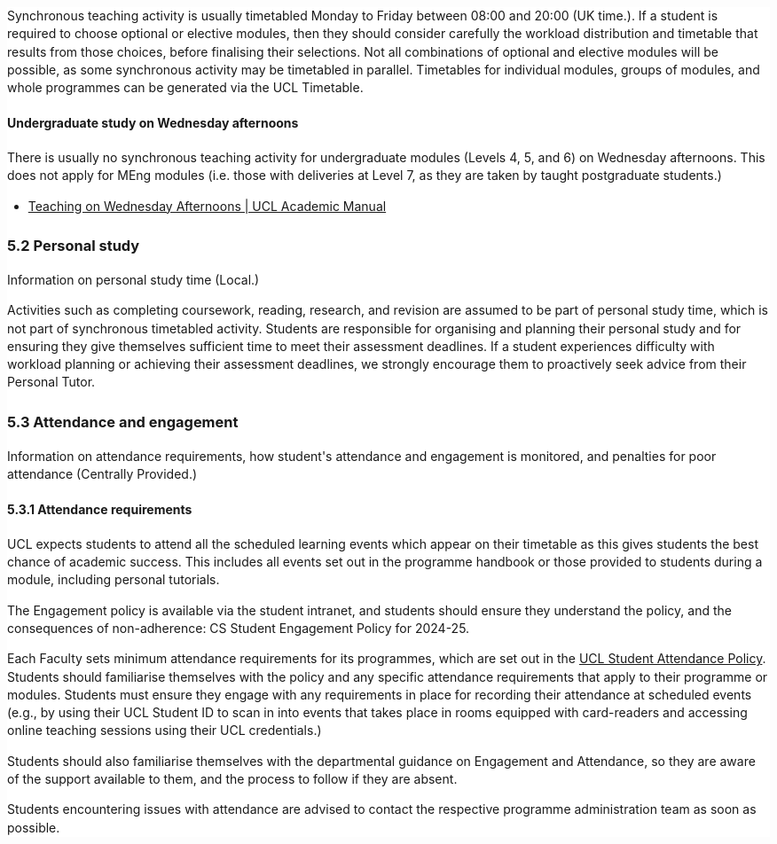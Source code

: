 Synchronous teaching activity is usually timetabled Monday to Friday between 08:00 and 20:00 (UK time.). If a student is required to choose optional or elective modules, then they should consider carefully the workload distribution and timetable that results from those choices, before finalising their selections. Not all combinations of optional and elective modules will be possible, as some synchronous activity may be timetabled in parallel. Timetables for individual modules, groups of modules, and whole programmes can be generated via the UCL Timetable.

#### Undergraduate study on Wednesday afternoons

There is usually no synchronous teaching activity for undergraduate modules (Levels 4, 5, and 6) on Wednesday afternoons. This does not apply for MEng modules (i.e. those with deliveries at Level 7, as they are taken by taught postgraduate students.)

- [Teaching on Wednesday Afternoons | UCL Academic Manual](https://www.ucl.ac.uk/academic-manual/chapters/chapter-3-registration-framework-taught-programmes/section-3-attendance-and-absence#3.6)

### 5.2 Personal study

Information on personal study time (Local.)

Activities such as completing coursework, reading, research, and revision are assumed to be part of personal study time, which is not part of synchronous timetabled activity. Students are responsible for organising and planning their personal study and for ensuring they give themselves sufficient time to meet their assessment deadlines. If a student experiences difficulty with workload planning or achieving their assessment deadlines, we strongly encourage them to proactively seek advice from their Personal Tutor.

### 5.3 Attendance and engagement

Information on attendance requirements, how student's attendance and engagement is monitored, and penalties for poor attendance (Centrally Provided.)

#### 5.3.1 Attendance requirements

UCL expects students to attend all the scheduled learning events which appear on their timetable as this gives students the best chance of academic success. This includes all events set out in the programme handbook or those provided to students during a module, including personal tutorials.

The Engagement policy is available via the student intranet, and students should ensure they understand the policy, and the consequences of non-adherence: CS Student Engagement Policy for 2024-25.

Each Faculty sets minimum attendance requirements for its programmes, which are set out in the [UCL Student Attendance Policy](https://www.ucl.ac.uk/academic-manual/chapters/chapter-3-registration-framework-taught-programmes/annex-32-student-attendance-policy). Students should familiarise themselves with the policy and any specific attendance requirements that apply to their programme or modules. Students must ensure they engage with any requirements in place for recording their attendance at scheduled events (e.g., by using their UCL Student ID to scan in into events that takes place in rooms equipped with card-readers and accessing online teaching sessions using their UCL credentials.)

Students should also familiarise themselves with the departmental guidance on Engagement and Attendance, so they are aware of the support available to them, and the process to follow if they are absent.

Students encountering issues with attendance are advised to contact the respective programme administration team as soon as possible.
